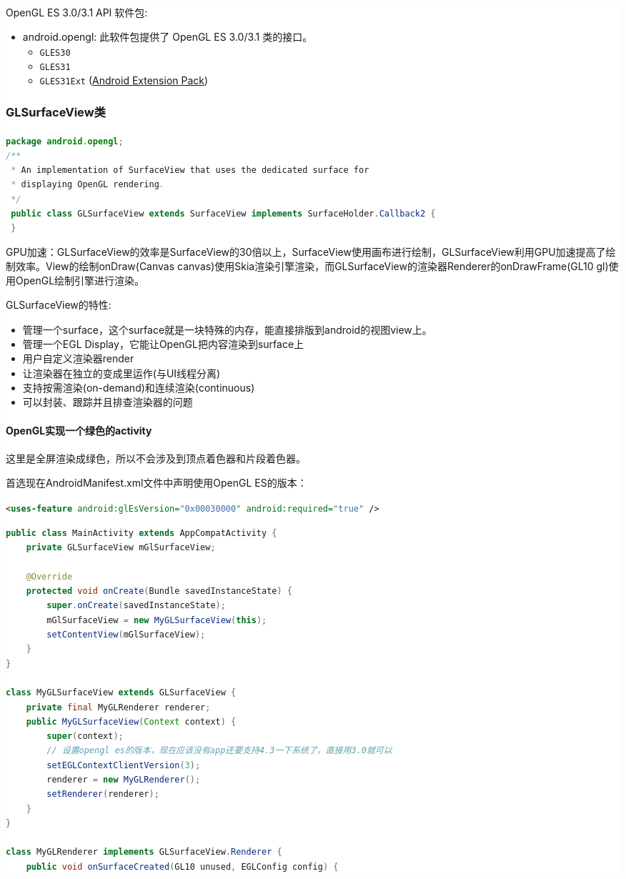 OpenGL ES 3.0/3.1 API 软件包:   
- android.opengl: 此软件包提供了 OpenGL ES 3.0/3.1 类的接口。    
  - `GLES30`
  - `GLES31` 
  - `GLES31Ext` ([Android Extension Pack](https://developer.android.google.cn/guide/topics/graphics/opengl#aep))

### GLSurfaceView类
```java
package android.opengl;
/**
 * An implementation of SurfaceView that uses the dedicated surface for
 * displaying OpenGL rendering.
 */
 public class GLSurfaceView extends SurfaceView implements SurfaceHolder.Callback2 {
 }

```

GPU加速：GLSurfaceView的效率是SurfaceView的30倍以上，SurfaceView使用画布进行绘制，GLSurfaceView利用GPU加速提高了绘制效率。View的绘制onDraw(Canvas canvas)使用Skia渲染引擎渲染，而GLSurfaceView的渲染器Renderer的onDrawFrame(GL10 gl)使用OpenGL绘制引擎进行渲染。  

GLSurfaceView的特性:    
- 管理一个surface，这个surface就是一块特殊的内存，能直接排版到android的视图view上。
- 管理一个EGL Display，它能让OpenGL把内容渲染到surface上
- 用户自定义渲染器render
- 让渲染器在独立的变成里运作(与UI线程分离)
- 支持按需渲染(on-demand)和连续渲染(continuous)
- 可以封装、跟踪并且排查渲染器的问题



#### OpenGL实现一个绿色的activity

这里是全屏渲染成绿色，所以不会涉及到顶点着色器和片段着色器。

首选现在AndroidManifest.xml文件中声明使用OpenGL ES的版本： 

```xml
<uses-feature android:glEsVersion="0x00030000" android:required="true" />
```



```java
public class MainActivity extends AppCompatActivity {
    private GLSurfaceView mGlSurfaceView;

    @Override
    protected void onCreate(Bundle savedInstanceState) {
        super.onCreate(savedInstanceState);
        mGlSurfaceView = new MyGLSurfaceView(this);
        setContentView(mGlSurfaceView);
    }
}

class MyGLSurfaceView extends GLSurfaceView {
    private final MyGLRenderer renderer;
    public MyGLSurfaceView(Context context) {
        super(context);
        // 设置opengl es的版本，现在应该没有app还要支持4.3一下系统了，直接用3.0就可以
        setEGLContextClientVersion(3);
        renderer = new MyGLRenderer();
        setRenderer(renderer);
    }
}

class MyGLRenderer implements GLSurfaceView.Renderer {
    public void onSurfaceCreated(GL10 unused, EGLConfig config) {
```